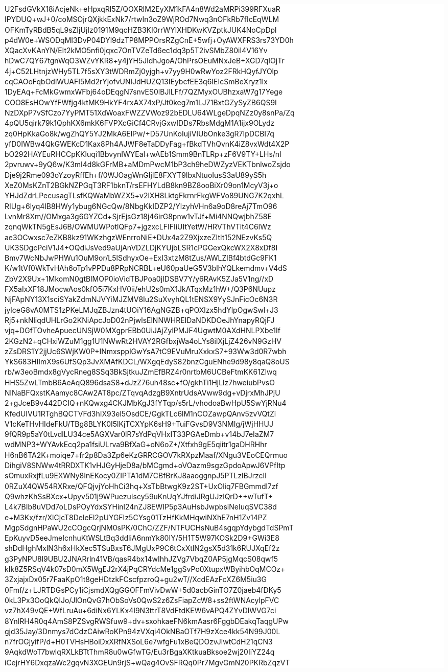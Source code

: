 U2FsdGVkX18iAcjeNk+eHpxqRl5Z/QOXRlM2EyXM1kFA4n8Wd2aMRPi399RFXuaR
IPYDUQ+wJ+0/coMSOjrQXjkkExNk7/rtwIn3oZ9WjROd7Nwq3nOFkRb7fIcEqWLM
OFKmTyRBdB5qL9sZIjUjIz0191M9qcHZB3KI0rrWYlXHDKwKVZptkJUK4NoCpDpl
p4dW0e+WSODqMI3DvP04DYl9dzTP8MPPOrsRZgCnE+5wfj+OyAWXFRS3rs73YD0h
XQacXvKAnYN/EIt2kMO5nfi0jqxc7OnTVZeTd6ec1dq3p5T2ivSMbZ80iI4V16Yv
hDwC7QY67tgnWqO3WZvYKR8+y4jYH5JldhJgoA/OhPrsOEuMNxJeB+XGD7qIOjTr
4j+C52LHtnjzWHy5TL7f5sXY3tWDRmZj0yjgh+v7yy9H0wRwYoz2FRkHQyfJYOlp
cqCAOoFqbOdiWUAFI5Md2rYjofvUNlJdHUZQ13IEybcfEE3q6IEIcSmBeXryz1lx
1DyEAq+FcMkGwmxWFbj64oDEqgN7snvES0lBJlLFf/7QZMyxOUBhzxaW7g17Yege
COO8EsHOwYfFWfjg4ktMK9HkYF4rxAX74xP/Jt0keg7m1LJ71BxtGZySyZB6QS9I
NzDXpP7vSfCzo7YyPMT51XdWoaxFWZZVWoz92bEDLU64WLgeDpqNZz0y8snPa/Zq
4pQU5qirk79k1QphKX6mkK6FVPXcGiCf4CRvjGxwIDDs7RbsMdgM1A1ijx9OLydz
zq0HpKkaGo8k/wgZhQY5YJ2MkA6ElPw/+D57UnKoIujiVlUbOnke3gR7IpDCBI7q
yfD0IWBw4QkGWEKcD1Kax8Ph4AJWF8eTaDDyFag+fBkdTVhQvnK4iZ8vxWdt4X2P
bO292HAYEuRHCCpKKluqi1BbvynIWYEal+wAEb1Smm9BnTLRp+zF6V9TY+LHs/nl
2pvruwv+9yQ6w/K3mI4d8kGFrMB+aMDmPwcM1bP3ch9heDWZyzVEKTbnlwoZsjdo
Dje9j2Rme093oYzoyRffEh+f/0WJOagWnGIjIE8FXYT9lbxNtuoIusS3aU89yS5h
XeZ0MsKZnT2BGkNZPGqT3RF1bknT/rsEFHYLdB8kn9BZ8ooBiXr09on1McyV3j+o
YHJdZdrLPecusagTLsfKQWaMbWZX5+v2lXH8LktgFkrnrFkgWFVo89UNG7K2qxhL
RIUg+6lyq4lB8HWy1ybug6NGcQw/8NbgKkIDZP2/YlzyhVHn6a9oD8reAj7TmO96
LvnMr8Xm//OMxga3g6GYZCd+SjrEjsGz18j46irG8pnw1vTJf+Mi4NNQwjbhZ58E
zqnqWkTN5gEsJ6B/OWMUWPotlQFp7+jgzxcLFIFIiUItYetW/HRVThVTit4C6IWz
ae3OCwxsc7eZKB8kz91WKzhgzWEnrroNiE+DUx4a2Z9XjxzeZItlt152NEzvKs5Q
UK3SDgcPciV1J4+OQdiJsVed9aUjAnVDZLDjKYUjbLSR1cPGGexQkcWX2X8xDf8I
Bmv7WcNbJwPHWu1OuM9or/L5lSdhyxOe+ExI3xtzM8tZus/AWLZlBf4btdGc9FK1
K/w1tVf0WkTvHAh6oTp1vPPDu8PRpNCRBL+eU60paUeG5V3blhYQLkemdmv+V4dS
ZbV2X9Ux+1MkomN0gtBlMOP0ioVidTBJPoa0jIDSBV7Y/y6RAvK5ZJa5V1ng//xD
FX5aIxXF18JMocwAos0kfO5i7KxHV0ii/ehU2s0mX1JkATqxMz1hW+/Q3P6NUupz
NjFApNY13X1sciSYakZdmNJVYiMJZMV8Iu2SuXvyhQL1tENSX9YySJnFicOc6N3R
jylceG8vA0MTS1zPKeLMJqZBJzn4tUOiY16AgNGZB+qPOXlzx5hdYlpOgwSwl+J3
Rj5+nkNliqdUHLrGo2KNiApcJoD02nPjwlsElNNWHREIDaNDKDOeJhYnapyRQjFJ
vjq+DGfTOvheApuecUNSjW0MXgprEBb0UiJAjZylPMJF4UgwtM0AXdHNLPXbe1If
2KGzN2+qCHxiWZuM1gg1U1NWwRt2HVAY2RGfbxjWa4oLYs8ilXjLjZ426vN9GzHV
zZsDRS1Y2jjUc6SWjKW0P+INmxspplGwYsA7tC9EVuMruXxkxS7+93Ww3d0R7wbh
YkS683HIImX9s6UfSQp3JvXMAfKDCL/WXgqEdyS82bnzCguENhe9d98y8qaQ8oUS
rb/w3eoBmdx8gVycRneg8SSq3BkSjtkuJZmEfBRZ4r0nrtbM6UCBeFtmKK61Zlwq
HHS5ZwLTmbB6AeAqQ896dsaS8+dJzZ76uh48sc+fO/gkhTi1HjLlz7hweiubPvsO
NlNaBFQxstKAamyc8CAw2AT8pc/ZTqvqAdzgB9XntrUdsAVww9dg+vDjrxMhJPjU
2+gJceB9v442DCIQ+nKQwxg4CKJMbKgJ3fYTqp/s5rL/vhodoaBwHpU5SwYjRNu4
KfedUIVU1RTghBQCTVFd3hIX93el5OsdCE/GgkTLc6lM1nCOZawpQAnv5zvVQtZi
V1cKeTHvHIdeFkU/TBg8BLYK0I5lKjTCXYpK6sH9+TuiFGvsD9V3NMIg/jWjHHUJ
9fQR9p5aY0tLvdlLU34ce5AGXVar0lR7sYdPqVHxIT33PGAeDmb+v14bJ7eIaZM7
wdMNP3+WYAvkEcq2pa1fsiULrva9BfXaG+oN6oZ+/Xtfxh9gE5qiitr1gaDHRHhr
H6nB6TA2K+moiqe7+fr2p8Da3Zp6eKzGRRCGOV7kRXpzMaaf/XNgu3VEoCEQrmuo
DihgiV8SNWw4tRRDXTK1vHJGyHjeD8a/bMCgmd+oVOazm9sgzGpdoApwJ6VPfItp
sOmuxRxjfLu9EXWNy8InEKocy0ZIPTA1dM7CBfBrKJ8aaoggnpJ5PTLzlBJrzcIl
0RZuX4QW54RXRxe/QFQjvjYoHhCi3hq+XsTbBtwgK9z2ST+UxOliq7FBGmmdl7zf
Q9whzKhSsBXcx+Upyv501j9WPuezuIscy59uKnUqYJfrdiJRgUJzlQrD++wTufT+
L4k7BIb8uVDd7oLDsPOyYdxSYHinl24nZJ8EWIP5p3AuHsbJwpbsiNeIuqSVC38d
e+M3Kx/fzr/XlCjcT8DeleEl2pUYGFIz5CYsg01TzHfKkMHqwiNXhE7nH1Zv14PZ
MgpSdgnHPaWU2cCOgcQrjNM0sPK/0ChC/ZZF/NTFUCHsNuB4sgqpYdybgdTdSPmT
EpKuyvD5eeJmeIcnhuKtWSLtBq3ddliA6nmYk80IY/5H1T5W97KOSk2D9+GWi3E8
shDdHghMxlN3h6xHkXec5TSuBxsT6JMgUxP9C6tCxXtlN2gsX5d31k6RUJXqEf2z
g3PyNPU8l9UBU2JNARrln41VB/qasR4bx14wIhhJZVg7VbqZ0AP5jgMqcS08qwf5
kIk8Z5RSqV4k07sD0mX5WgEJ2rX4jPqCRYdcMe1ggSvPo0XtupxWByihbOqMCOz+
3ZxjajxDx05r7FaaKpO1t8geHDtzkFCscfpzroQ+gu2wT//XcdEAzFcXZ6M5iu3G
0Fmf/z+LJRTDGsPCy1iCjsmdXQgGGOFFmVivDwW+5d0acbGinTO7Z0jaeb4fDKy5
0kL3Px3OoQkQlJo/JlOnQvG7hObSoVs0QwS2z6ZsFiapZcW8+ss2ftWNAcylpFVC
vz7hX49vQE+WfLruAu+6diNx6YLKx4I9N3ttrT8VdFtdKEW6vAPQ4ZYvDlWVG7ci
8YnlRH4R0q4AmS8PZSvgRWSfuw9+dv+sxohkaeFN6kmAasr6FggbDEakqTaqgUPw
gjd35Jay/3Dnmys7dCdzCAiwRoKPn94zVXqi4OkNBaOTf7H9zXce4kk54N99J00L
n7frOGjyifP/d+H0TVHsHBoiDxXRfNXSoL6e7wfgFu1xBeQDOzvJiwtCdH21qCN3
9AqkdWoT7bwlqRXLkBTtThmR8u0wGfwTG/Eu3rBgaXKtkuaBksoe2wj20IiYZ24q
iCejrHY6DxqzaWc2gqvN3XGEUn9rjS+wQag4OvSFRQq0Pr7MgvGmN20PKRbZqzVT